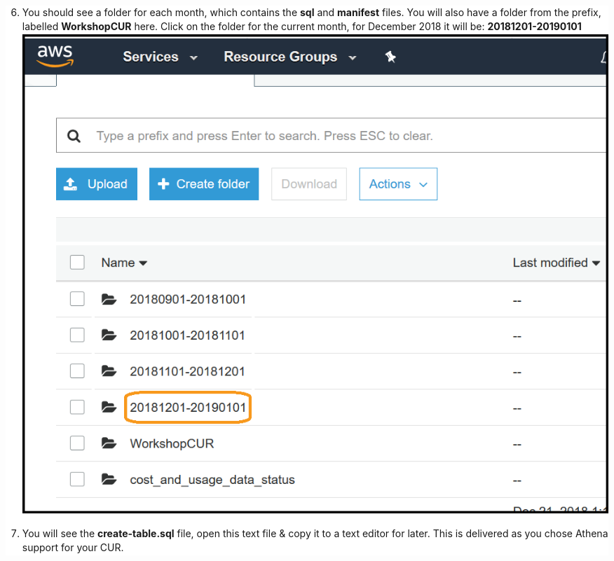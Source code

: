 6. You should see a folder for each month, which contains the **sql** and **manifest** files. You will also have a folder from the prefix, labelled **WorkshopCUR** here. Click on the folder for the current month, for December 2018 it will be: **20181201-20190101**
![Images/AWSBillingAnalysis_5.png](Images/AWSBillingAnalysis_21.png)

7. You will see the **create-table.sql** file, open this text file & copy it to a text editor for later. This is delivered as you chose Athena support for your CUR. 
